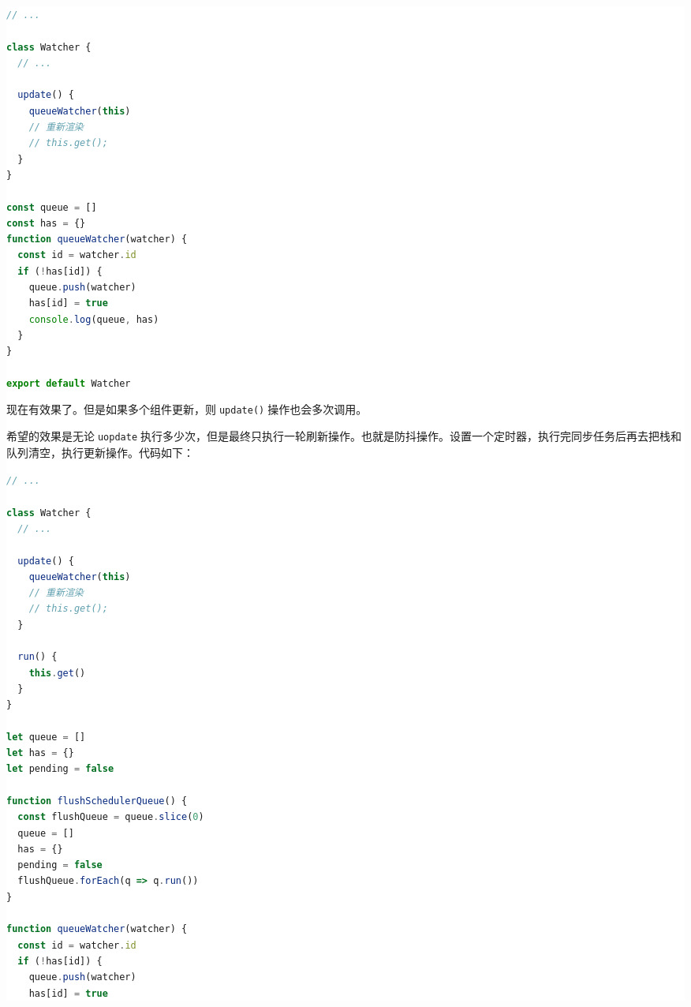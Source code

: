 ```js
// ...

class Watcher {
  // ...

  update() {
    queueWatcher(this)
    // 重新渲染
    // this.get();
  }
}

const queue = []
const has = {}
function queueWatcher(watcher) {
  const id = watcher.id
  if (!has[id]) {
    queue.push(watcher)
    has[id] = true
    console.log(queue, has)
  }
}

export default Watcher
```

现在有效果了。但是如果多个组件更新，则 `update()` 操作也会多次调用。

希望的效果是无论 `uopdate` 执行多少次，但是最终只执行一轮刷新操作。也就是防抖操作。设置一个定时器，执行完同步任务后再去把栈和队列清空，执行更新操作。代码如下：

```js
// ...

class Watcher {
  // ...

  update() {
    queueWatcher(this)
    // 重新渲染
    // this.get();
  }

  run() {
    this.get()
  }
}

let queue = []
let has = {}
let pending = false

function flushSchedulerQueue() {
  const flushQueue = queue.slice(0)
  queue = []
  has = {}
  pending = false
  flushQueue.forEach(q => q.run())
}

function queueWatcher(watcher) {
  const id = watcher.id
  if (!has[id]) {
    queue.push(watcher)
    has[id] = true
```
